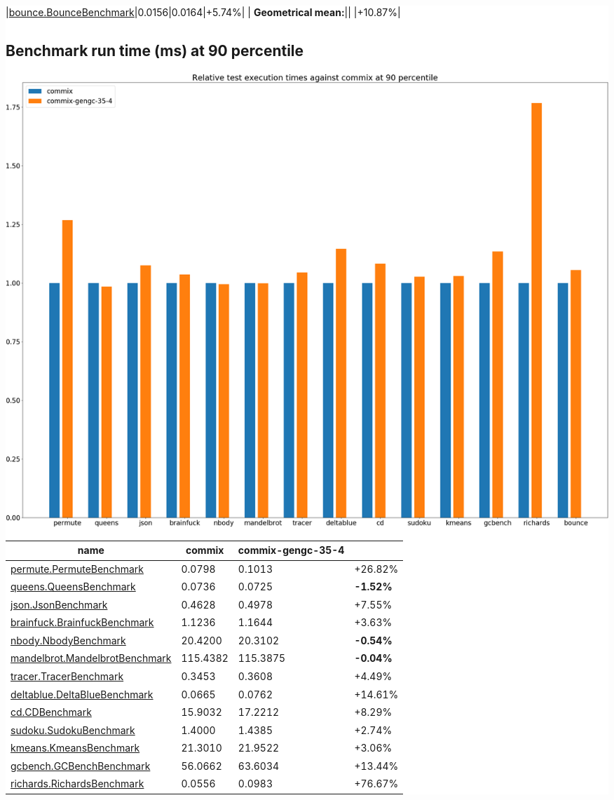 |[bounce.BounceBenchmark](#bouncebouncebenchmark)|0.0156|0.0164|+5.74%|
| __Geometrical mean:__|| |+10.87%|
## Benchmark run time (ms) at 90 percentile 
![Chart](relative_percentile_90.png)

|name | commix | commix-gengc-35-4 | |
| -- | -- | -- | -- |
|[permute.PermuteBenchmark](#permutepermutebenchmark)|0.0798|0.1013|+26.82%|
|[queens.QueensBenchmark](#queensqueensbenchmark)|0.0736|0.0725|__-1.52%__|
|[json.JsonBenchmark](#jsonjsonbenchmark)|0.4628|0.4978|+7.55%|
|[brainfuck.BrainfuckBenchmark](#brainfuckbrainfuckbenchmark)|1.1236|1.1644|+3.63%|
|[nbody.NbodyBenchmark](#nbodynbodybenchmark)|20.4200|20.3102|__-0.54%__|
|[mandelbrot.MandelbrotBenchmark](#mandelbrotmandelbrotbenchmark)|115.4382|115.3875|__-0.04%__|
|[tracer.TracerBenchmark](#tracertracerbenchmark)|0.3453|0.3608|+4.49%|
|[deltablue.DeltaBlueBenchmark](#deltabluedeltabluebenchmark)|0.0665|0.0762|+14.61%|
|[cd.CDBenchmark](#cdcdbenchmark)|15.9032|17.2212|+8.29%|
|[sudoku.SudokuBenchmark](#sudokusudokubenchmark)|1.4000|1.4385|+2.74%|
|[kmeans.KmeansBenchmark](#kmeanskmeansbenchmark)|21.3010|21.9522|+3.06%|
|[gcbench.GCBenchBenchmark](#gcbenchgcbenchbenchmark)|56.0662|63.6034|+13.44%|
|[richards.RichardsBenchmark](#richardsrichardsbenchmark)|0.0556|0.0983|+76.67%|